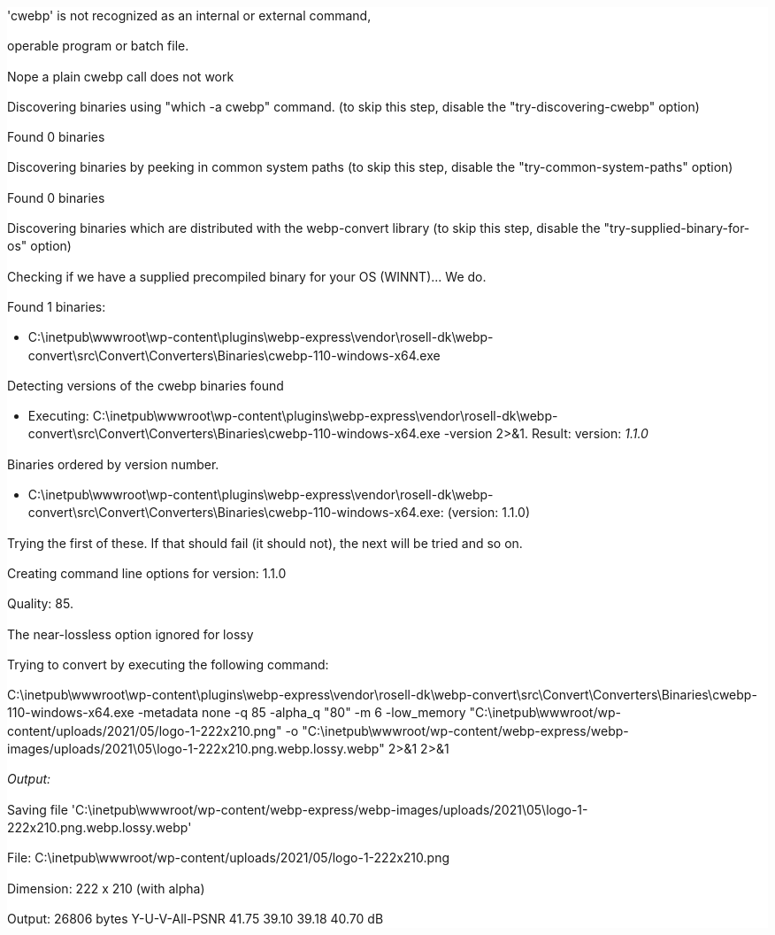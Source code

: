 'cwebp' is not recognized as an internal or external command,

operable program or batch file.


Nope a plain cwebp call does not work

Discovering binaries using "which -a cwebp" command. (to skip this step, disable the "try-discovering-cwebp" option)

Found 0 binaries

Discovering binaries by peeking in common system paths (to skip this step, disable the "try-common-system-paths" option)

Found 0 binaries

Discovering binaries which are distributed with the webp-convert library (to skip this step, disable the "try-supplied-binary-for-os" option)

Checking if we have a supplied precompiled binary for your OS (WINNT)... We do.

Found 1 binaries: 

- C:\inetpub\wwwroot\wp-content\plugins\webp-express\vendor\rosell-dk\webp-convert\src\Convert\Converters\Binaries\cwebp-110-windows-x64.exe

Detecting versions of the cwebp binaries found

- Executing: C:\inetpub\wwwroot\wp-content\plugins\webp-express\vendor\rosell-dk\webp-convert\src\Convert\Converters\Binaries\cwebp-110-windows-x64.exe -version 2>&1. Result: version: *1.1.0*

Binaries ordered by version number.

- C:\inetpub\wwwroot\wp-content\plugins\webp-express\vendor\rosell-dk\webp-convert\src\Convert\Converters\Binaries\cwebp-110-windows-x64.exe: (version: 1.1.0)

Trying the first of these. If that should fail (it should not), the next will be tried and so on.

Creating command line options for version: 1.1.0

Quality: 85. 

The near-lossless option ignored for lossy

Trying to convert by executing the following command:

C:\inetpub\wwwroot\wp-content\plugins\webp-express\vendor\rosell-dk\webp-convert\src\Convert\Converters\Binaries\cwebp-110-windows-x64.exe -metadata none -q 85 -alpha_q "80" -m 6 -low_memory "C:\inetpub\wwwroot/wp-content/uploads/2021/05/logo-1-222x210.png" -o "C:\inetpub\wwwroot/wp-content/webp-express/webp-images/uploads/2021\05\logo-1-222x210.png.webp.lossy.webp" 2>&1 2>&1


*Output:* 

Saving file 'C:\inetpub\wwwroot/wp-content/webp-express/webp-images/uploads/2021\05\logo-1-222x210.png.webp.lossy.webp'

File:      C:\inetpub\wwwroot/wp-content/uploads/2021/05/logo-1-222x210.png

Dimension: 222 x 210 (with alpha)

Output:    26806 bytes Y-U-V-All-PSNR 41.75 39.10 39.18   40.70 dB
